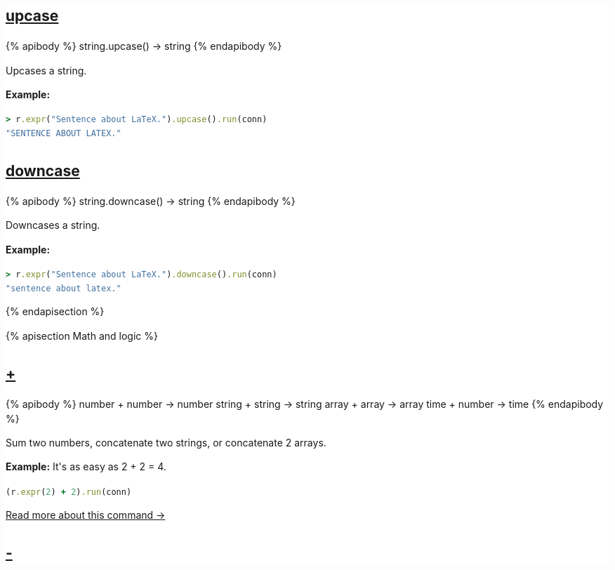 ## [upcase](upcase/) ##

{% apibody %}
string.upcase() &rarr; string
{% endapibody %}


Upcases a string.

__Example:__

```rb
> r.expr("Sentence about LaTeX.").upcase().run(conn)
"SENTENCE ABOUT LATEX."
```

## [downcase](downcase/) ##

{% apibody %}
string.downcase() &rarr; string
{% endapibody %}

Downcases a string.

__Example:__

```rb
> r.expr("Sentence about LaTeX.").downcase().run(conn)
"sentence about latex."
```

{% endapisection %}


{% apisection Math and logic %}

## [+](add/) ##

{% apibody %}
number + number &rarr; number
string + string &rarr; string
array + array &rarr; array
time + number &rarr; time
{% endapibody %}

Sum two numbers, concatenate two strings, or concatenate 2 arrays.

__Example:__ It's as easy as 2 + 2 = 4.

```rb
(r.expr(2) + 2).run(conn)
```

[Read more about this command &rarr;](add/)


## [-](sub/) ##
